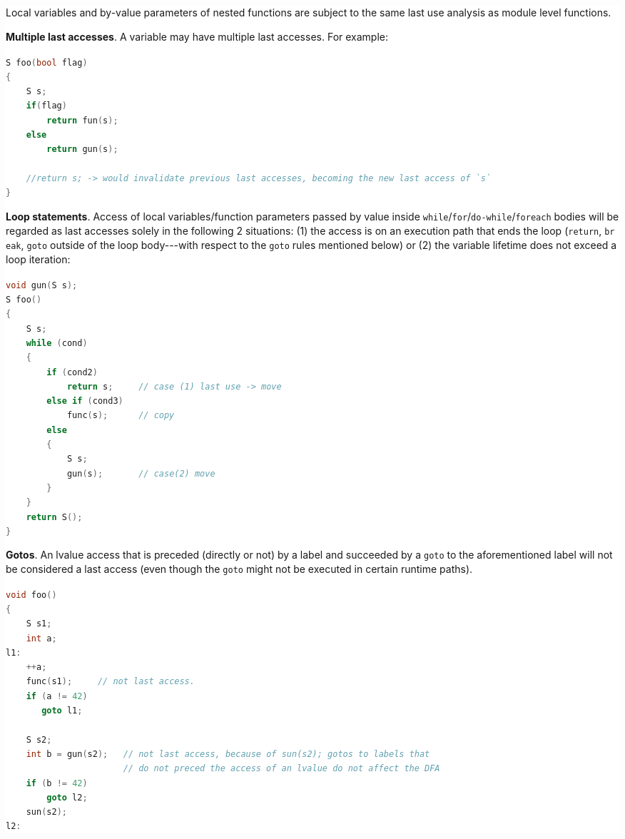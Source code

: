Local variables and by-value parameters of nested functions are subject to the same last use
analysis as module level functions.

**Multiple last accesses**. A variable may have multiple last accesses. For example:

```d
S foo(bool flag)
{
    S s;
    if(flag)
        return fun(s);
    else
        return gun(s);

    //return s; -> would invalidate previous last accesses, becoming the new last access of `s`
}
```

**Loop statements**. Access of local variables/function parameters passed by value inside
`while`/`for`/`do-while`/`foreach` bodies will be regarded as last accesses solely in
the following 2 situations: (1) the access is on an execution path that ends the loop
(`return`, `break`, `goto` outside of the loop body---with respect to the `goto` rules mentioned
below) or (2) the variable lifetime does not exceed a loop iteration:

```d
void gun(S s);
S foo()
{
    S s;
    while (cond)
    {
        if (cond2)
            return s;     // case (1) last use -> move
        else if (cond3)
            func(s);      // copy
        else
        {
            S s;
            gun(s);       // case(2) move
        }
    }
    return S();
}
```

**Gotos**. An lvalue access that is preceded (directly or not) by a label and succeeded by a `goto` to the aforementioned label will not be considered a last access (even though the `goto` might not be executed in certain runtime paths).

```d
void foo()
{
    S s1;
    int a;
l1:
    ++a;
    func(s1);     // not last access.
    if (a != 42)
       goto l1;

    S s2;
    int b = gun(s2);   // not last access, because of sun(s2); gotos to labels that
                       // do not preced the access of an lvalue do not affect the DFA
    if (b != 42)
        goto l2;
    sun(s2);
l2:
```